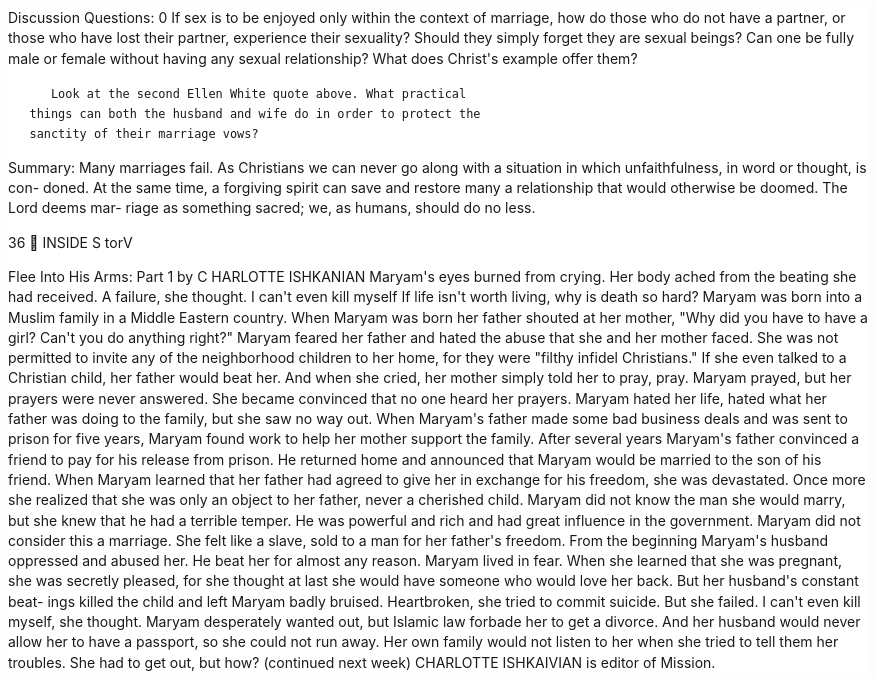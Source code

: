 Discussion Questions:
    0 If sex is to be enjoyed only within the context of marriage, how
       do those who do not have a partner, or those who have lost their
       partner, experience their sexuality? Should they simply forget
       they are sexual beings? Can one be fully male or female without
       having any sexual relationship? What does Christ's example
       offer them?

          Look at the second Ellen White quote above. What practical
       things can both the husband and wife do in order to protect the
       sanctity of their marriage vows?

Summary: Many marriages fail. As Christians we can never go along
      with a situation in which unfaithfulness, in word or thought, is con-
      doned. At the same time, a forgiving spirit can save and restore many
      a relationship that would otherwise be doomed. The Lord deems mar-
      riage as something sacred; we, as humans, should do no less.




36
                                INSIDE S
                                        torV

Flee Into His Arms:
Part 1 by C                HARLOTTE ISHKANIAN
   Maryam's eyes burned from crying. Her body ached from the beating
she had received. A failure, she thought. I can't even kill myself If life isn't
worth living, why is death so hard?
   Maryam was born into a Muslim family in a Middle Eastern country.
When Maryam was born her father shouted at her mother, "Why did you
have to have a girl? Can't you do anything right?"
   Maryam feared her father and hated the abuse that she and her mother
faced. She was not permitted to invite any of the neighborhood children to
her home, for they were "filthy infidel Christians." If she even talked to a
Christian child, her father would beat her. And when she cried, her mother
simply told her to pray, pray. Maryam prayed, but her prayers were never
answered. She became convinced that no one heard her prayers. Maryam
hated her life, hated what her father was doing to the family, but she saw
no way out.
   When Maryam's father made some bad business deals and was sent to
prison for five years, Maryam found work to help her mother support the
family.
   After several years Maryam's father convinced a friend to pay for his
release from prison. He returned home and announced that Maryam would
be married to the son of his friend. When Maryam learned that her father
had agreed to give her in exchange for his freedom, she was devastated.
Once more she realized that she was only an object to her father, never a
cherished child.
   Maryam did not know the man she would marry, but she knew that he
had a terrible temper. He was powerful and rich and had great influence in
the government. Maryam did not consider this a marriage. She felt like a
slave, sold to a man for her father's freedom.
   From the beginning Maryam's husband oppressed and abused her. He
 beat her for almost any reason. Maryam lived in fear. When she learned that
 she was pregnant, she was secretly pleased, for she thought at last she would
 have someone who would love her back. But her husband's constant beat-
 ings killed the child and left Maryam badly bruised. Heartbroken, she tried
 to commit suicide. But she failed. I can't even kill myself, she thought.
    Maryam desperately wanted out, but Islamic law forbade her to get a
 divorce. And her husband would never allow her to have a passport, so she
 could not run away. Her own family would not listen to her when she tried
 to tell them her troubles. She had to get out, but how?
                                                       (continued next week)
CHARLOTTE ISHKAIVIAN   is editor of Mission.
